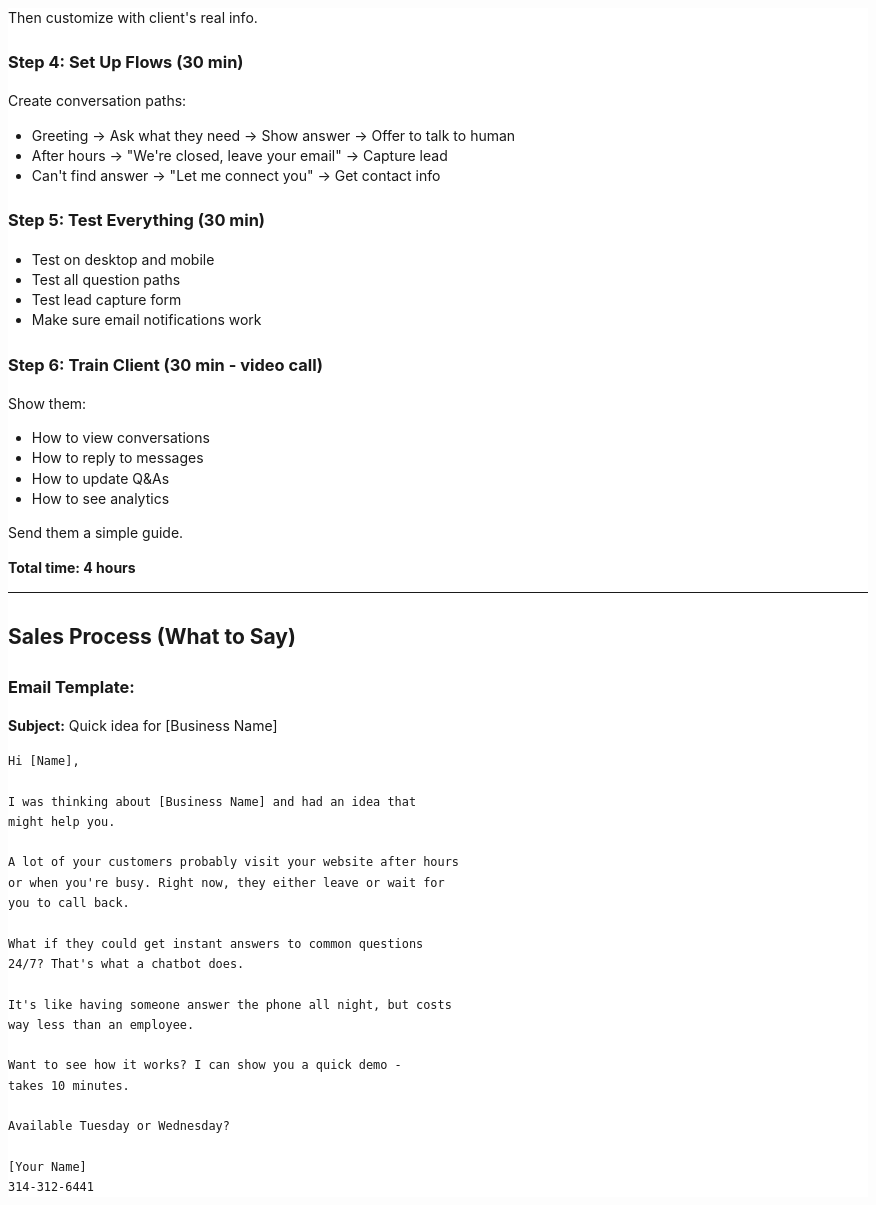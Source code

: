 Then customize with client's real info.

### **Step 4: Set Up Flows (30 min)**
Create conversation paths:
- Greeting → Ask what they need → Show answer → Offer to talk to human
- After hours → "We're closed, leave your email" → Capture lead
- Can't find answer → "Let me connect you" → Get contact info

### **Step 5: Test Everything (30 min)**
- Test on desktop and mobile
- Test all question paths
- Test lead capture form
- Make sure email notifications work

### **Step 6: Train Client (30 min - video call)**
Show them:
- How to view conversations
- How to reply to messages
- How to update Q&As
- How to see analytics

Send them a simple guide.

**Total time: 4 hours**

---

## Sales Process (What to Say)

### **Email Template:**

**Subject:** Quick idea for [Business Name]

```
Hi [Name],

I was thinking about [Business Name] and had an idea that
might help you.

A lot of your customers probably visit your website after hours
or when you're busy. Right now, they either leave or wait for
you to call back.

What if they could get instant answers to common questions
24/7? That's what a chatbot does.

It's like having someone answer the phone all night, but costs
way less than an employee.

Want to see how it works? I can show you a quick demo -
takes 10 minutes.

Available Tuesday or Wednesday?

[Your Name]
314-312-6441
```
